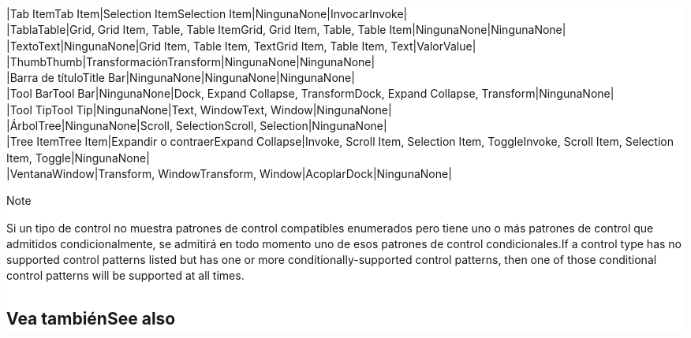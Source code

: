 |<span data-ttu-id="f85f5-233">Tab Item</span><span class="sxs-lookup"><span data-stu-id="f85f5-233">Tab Item</span></span>|<span data-ttu-id="f85f5-234">Selection Item</span><span class="sxs-lookup"><span data-stu-id="f85f5-234">Selection Item</span></span>|<span data-ttu-id="f85f5-235">Ninguna</span><span class="sxs-lookup"><span data-stu-id="f85f5-235">None</span></span>|<span data-ttu-id="f85f5-236">Invocar</span><span class="sxs-lookup"><span data-stu-id="f85f5-236">Invoke</span></span>|  
|<span data-ttu-id="f85f5-237">Tabla</span><span class="sxs-lookup"><span data-stu-id="f85f5-237">Table</span></span>|<span data-ttu-id="f85f5-238">Grid, Grid Item, Table, Table Item</span><span class="sxs-lookup"><span data-stu-id="f85f5-238">Grid, Grid Item, Table, Table Item</span></span>|<span data-ttu-id="f85f5-239">Ninguna</span><span class="sxs-lookup"><span data-stu-id="f85f5-239">None</span></span>|<span data-ttu-id="f85f5-240">Ninguna</span><span class="sxs-lookup"><span data-stu-id="f85f5-240">None</span></span>|  
|<span data-ttu-id="f85f5-241">Texto</span><span class="sxs-lookup"><span data-stu-id="f85f5-241">Text</span></span>|<span data-ttu-id="f85f5-242">Ninguna</span><span class="sxs-lookup"><span data-stu-id="f85f5-242">None</span></span>|<span data-ttu-id="f85f5-243">Grid Item, Table Item, Text</span><span class="sxs-lookup"><span data-stu-id="f85f5-243">Grid Item, Table Item, Text</span></span>|<span data-ttu-id="f85f5-244">Valor</span><span class="sxs-lookup"><span data-stu-id="f85f5-244">Value</span></span>|  
|<span data-ttu-id="f85f5-245">Thumb</span><span class="sxs-lookup"><span data-stu-id="f85f5-245">Thumb</span></span>|<span data-ttu-id="f85f5-246">Transformación</span><span class="sxs-lookup"><span data-stu-id="f85f5-246">Transform</span></span>|<span data-ttu-id="f85f5-247">Ninguna</span><span class="sxs-lookup"><span data-stu-id="f85f5-247">None</span></span>|<span data-ttu-id="f85f5-248">Ninguna</span><span class="sxs-lookup"><span data-stu-id="f85f5-248">None</span></span>|  
|<span data-ttu-id="f85f5-249">Barra de título</span><span class="sxs-lookup"><span data-stu-id="f85f5-249">Title Bar</span></span>|<span data-ttu-id="f85f5-250">Ninguna</span><span class="sxs-lookup"><span data-stu-id="f85f5-250">None</span></span>|<span data-ttu-id="f85f5-251">Ninguna</span><span class="sxs-lookup"><span data-stu-id="f85f5-251">None</span></span>|<span data-ttu-id="f85f5-252">Ninguna</span><span class="sxs-lookup"><span data-stu-id="f85f5-252">None</span></span>|  
|<span data-ttu-id="f85f5-253">Tool Bar</span><span class="sxs-lookup"><span data-stu-id="f85f5-253">Tool Bar</span></span>|<span data-ttu-id="f85f5-254">Ninguna</span><span class="sxs-lookup"><span data-stu-id="f85f5-254">None</span></span>|<span data-ttu-id="f85f5-255">Dock, Expand Collapse, Transform</span><span class="sxs-lookup"><span data-stu-id="f85f5-255">Dock, Expand Collapse, Transform</span></span>|<span data-ttu-id="f85f5-256">Ninguna</span><span class="sxs-lookup"><span data-stu-id="f85f5-256">None</span></span>|  
|<span data-ttu-id="f85f5-257">Tool Tip</span><span class="sxs-lookup"><span data-stu-id="f85f5-257">Tool Tip</span></span>|<span data-ttu-id="f85f5-258">Ninguna</span><span class="sxs-lookup"><span data-stu-id="f85f5-258">None</span></span>|<span data-ttu-id="f85f5-259">Text, Window</span><span class="sxs-lookup"><span data-stu-id="f85f5-259">Text, Window</span></span>|<span data-ttu-id="f85f5-260">Ninguna</span><span class="sxs-lookup"><span data-stu-id="f85f5-260">None</span></span>|  
|<span data-ttu-id="f85f5-261">Árbol</span><span class="sxs-lookup"><span data-stu-id="f85f5-261">Tree</span></span>|<span data-ttu-id="f85f5-262">Ninguna</span><span class="sxs-lookup"><span data-stu-id="f85f5-262">None</span></span>|<span data-ttu-id="f85f5-263">Scroll, Selection</span><span class="sxs-lookup"><span data-stu-id="f85f5-263">Scroll, Selection</span></span>|<span data-ttu-id="f85f5-264">Ninguna</span><span class="sxs-lookup"><span data-stu-id="f85f5-264">None</span></span>|  
|<span data-ttu-id="f85f5-265">Tree Item</span><span class="sxs-lookup"><span data-stu-id="f85f5-265">Tree Item</span></span>|<span data-ttu-id="f85f5-266">Expandir o contraer</span><span class="sxs-lookup"><span data-stu-id="f85f5-266">Expand Collapse</span></span>|<span data-ttu-id="f85f5-267">Invoke, Scroll Item, Selection Item, Toggle</span><span class="sxs-lookup"><span data-stu-id="f85f5-267">Invoke, Scroll Item, Selection Item, Toggle</span></span>|<span data-ttu-id="f85f5-268">Ninguna</span><span class="sxs-lookup"><span data-stu-id="f85f5-268">None</span></span>|  
|<span data-ttu-id="f85f5-269">Ventana</span><span class="sxs-lookup"><span data-stu-id="f85f5-269">Window</span></span>|<span data-ttu-id="f85f5-270">Transform, Window</span><span class="sxs-lookup"><span data-stu-id="f85f5-270">Transform, Window</span></span>|<span data-ttu-id="f85f5-271">Acoplar</span><span class="sxs-lookup"><span data-stu-id="f85f5-271">Dock</span></span>|<span data-ttu-id="f85f5-272">Ninguna</span><span class="sxs-lookup"><span data-stu-id="f85f5-272">None</span></span>|  
  
> [!NOTE]
>  <span data-ttu-id="f85f5-273">Si un tipo de control no muestra patrones de control compatibles enumerados pero tiene uno o más patrones de control que admitidos condicionalmente, se admitirá en todo momento uno de esos patrones de control condicionales.</span><span class="sxs-lookup"><span data-stu-id="f85f5-273">If a control type has no supported control patterns listed but has one or more conditionally-supported control patterns, then one of those conditional control patterns will be supported at all times.</span></span>  
  
## <a name="see-also"></a><span data-ttu-id="f85f5-274">Vea también</span><span class="sxs-lookup"><span data-stu-id="f85f5-274">See also</span></span>

